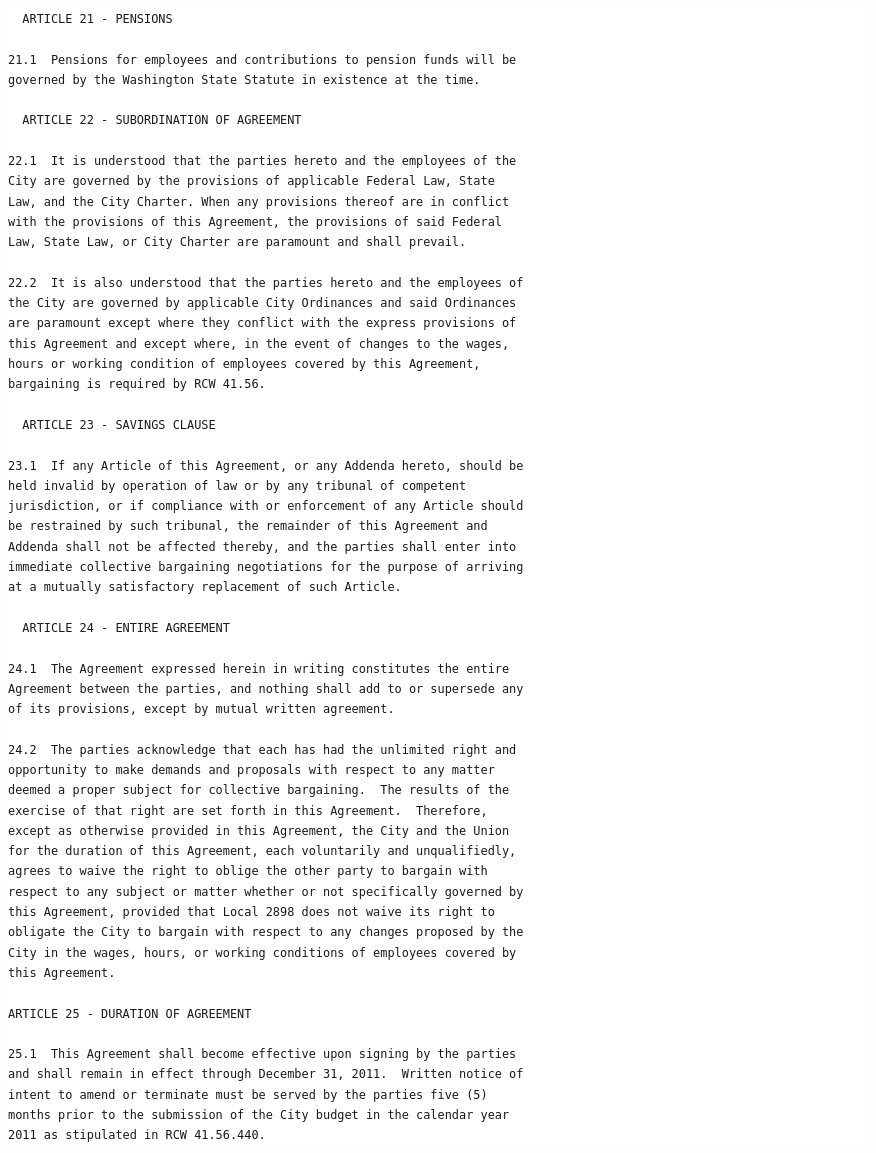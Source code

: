       ARTICLE 21 - PENSIONS  
  
    21.1  Pensions for employees and contributions to pension funds will be  
    governed by the Washington State Statute in existence at the time.  
  
      ARTICLE 22 - SUBORDINATION OF AGREEMENT  
  
    22.1  It is understood that the parties hereto and the employees of the  
    City are governed by the provisions of applicable Federal Law, State  
    Law, and the City Charter. When any provisions thereof are in conflict  
    with the provisions of this Agreement, the provisions of said Federal  
    Law, State Law, or City Charter are paramount and shall prevail.  
  
    22.2  It is also understood that the parties hereto and the employees of  
    the City are governed by applicable City Ordinances and said Ordinances  
    are paramount except where they conflict with the express provisions of  
    this Agreement and except where, in the event of changes to the wages,  
    hours or working condition of employees covered by this Agreement,  
    bargaining is required by RCW 41.56.  
  
      ARTICLE 23 - SAVINGS CLAUSE  
  
    23.1  If any Article of this Agreement, or any Addenda hereto, should be  
    held invalid by operation of law or by any tribunal of competent  
    jurisdiction, or if compliance with or enforcement of any Article should  
    be restrained by such tribunal, the remainder of this Agreement and  
    Addenda shall not be affected thereby, and the parties shall enter into  
    immediate collective bargaining negotiations for the purpose of arriving  
    at a mutually satisfactory replacement of such Article.  
  
      ARTICLE 24 - ENTIRE AGREEMENT  
  
    24.1  The Agreement expressed herein in writing constitutes the entire  
    Agreement between the parties, and nothing shall add to or supersede any  
    of its provisions, except by mutual written agreement.  
  
    24.2  The parties acknowledge that each has had the unlimited right and  
    opportunity to make demands and proposals with respect to any matter  
    deemed a proper subject for collective bargaining.  The results of the  
    exercise of that right are set forth in this Agreement.  Therefore,  
    except as otherwise provided in this Agreement, the City and the Union  
    for the duration of this Agreement, each voluntarily and unqualifiedly,  
    agrees to waive the right to oblige the other party to bargain with  
    respect to any subject or matter whether or not specifically governed by  
    this Agreement, provided that Local 2898 does not waive its right to  
    obligate the City to bargain with respect to any changes proposed by the  
    City in the wages, hours, or working conditions of employees covered by  
    this Agreement.  
  
    ARTICLE 25 - DURATION OF AGREEMENT  
  
    25.1  This Agreement shall become effective upon signing by the parties  
    and shall remain in effect through December 31, 2011.  Written notice of  
    intent to amend or terminate must be served by the parties five (5)  
    months prior to the submission of the City budget in the calendar year  
    2011 as stipulated in RCW 41.56.440.  
  